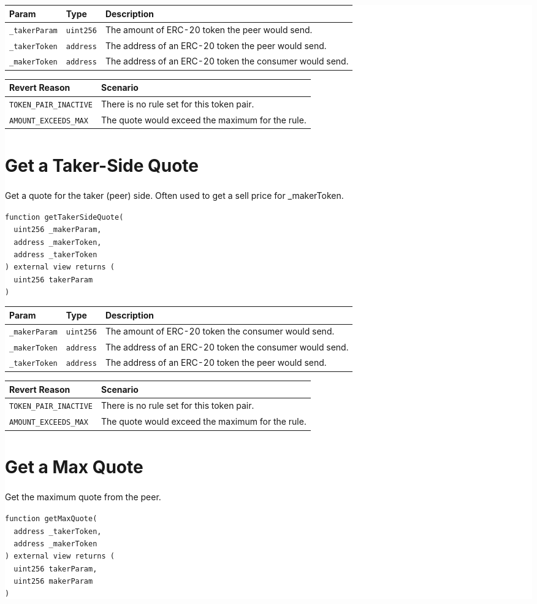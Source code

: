 | Param         | Type      | Description                                             |
| :------------ | :-------- | :------------------------------------------------------ |
| `_takerParam` | `uint256` | The amount of ERC-20 token the peer would send.         |
| `_takerToken` | `address` | The address of an ERC-20 token the peer would send.     |
| `_makerToken` | `address` | The address of an ERC-20 token the consumer would send. |

| Revert Reason         | Scenario                                         |
| :-------------------- | :----------------------------------------------- |
| `TOKEN_PAIR_INACTIVE` | There is no rule set for this token pair.        |
| `AMOUNT_EXCEEDS_MAX`  | The quote would exceed the maximum for the rule. |

# Get a Taker-Side Quote

Get a quote for the taker (peer) side. Often used to get a sell price for \_makerToken.

```Solidity
function getTakerSideQuote(
  uint256 _makerParam,
  address _makerToken,
  address _takerToken
) external view returns (
  uint256 takerParam
)
```

| Param         | Type      | Description                                             |
| :------------ | :-------- | :------------------------------------------------------ |
| `_makerParam` | `uint256` | The amount of ERC-20 token the consumer would send.     |
| `_makerToken` | `address` | The address of an ERC-20 token the consumer would send. |
| `_takerToken` | `address` | The address of an ERC-20 token the peer would send.     |

| Revert Reason         | Scenario                                         |
| :-------------------- | :----------------------------------------------- |
| `TOKEN_PAIR_INACTIVE` | There is no rule set for this token pair.        |
| `AMOUNT_EXCEEDS_MAX`  | The quote would exceed the maximum for the rule. |

# Get a Max Quote

Get the maximum quote from the peer.

```Solidity
function getMaxQuote(
  address _takerToken,
  address _makerToken
) external view returns (
  uint256 takerParam,
  uint256 makerParam
)
```
